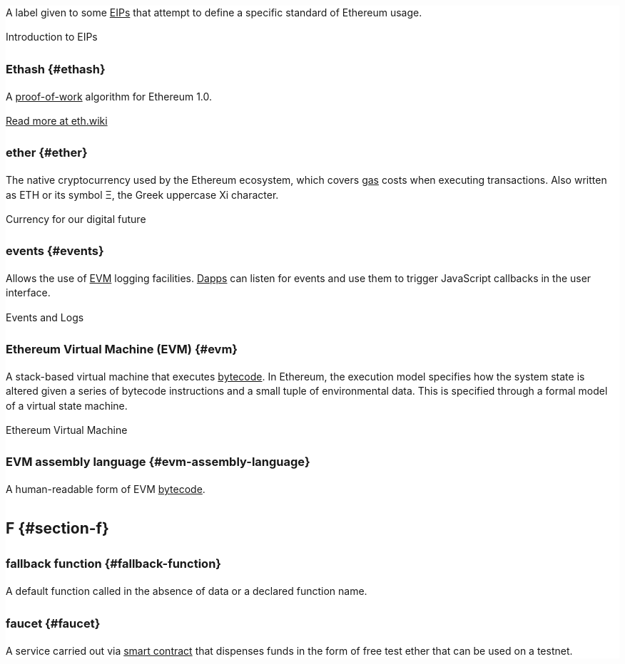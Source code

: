 A label given to some [EIPs](#eip) that attempt to define a specific standard of Ethereum usage.

<DocLink to="/eips/">
  Introduction to EIPs
</DocLink>

### Ethash {#ethash}

A [proof-of-work](#pow) algorithm for Ethereum 1.0.

[Read more at eth.wiki](https://eth.wiki/en/concepts/ethash/ethash)

### ether {#ether}

The native cryptocurrency used by the Ethereum ecosystem, which covers [gas](#gas) costs when executing transactions. Also written as ETH or its symbol Ξ, the Greek uppercase Xi character.

<DocLink to="/eth/">
  Currency for our digital future
</DocLink>

### events {#events}

Allows the use of [EVM](#evm) logging facilities. [Dapps](#dapp) can listen for events and use them to trigger JavaScript callbacks in the user interface.

<DocLink to="/developers/docs/smart-contracts/anatomy/#events-and-logs">
  Events and Logs
</DocLink>

### Ethereum Virtual Machine (EVM) {#evm}

A stack-based virtual machine that executes [bytecode](#bytecode). In Ethereum, the execution model specifies how the system state is altered given a series of bytecode instructions and a small tuple of environmental data. This is specified through a formal model of a virtual state machine.

<DocLink to="/developers/docs/evm/">
  Ethereum Virtual Machine
</DocLink>

### EVM assembly language {#evm-assembly-language}

A human-readable form of EVM [bytecode](#bytecode).

<Divider />

## F {#section-f}

### fallback function {#fallback-function}

A default function called in the absence of data or a declared function name.

### faucet {#faucet}

A service carried out via [smart contract](#smart-contract) that dispenses funds in the form of free test ether that can be used on a testnet.
